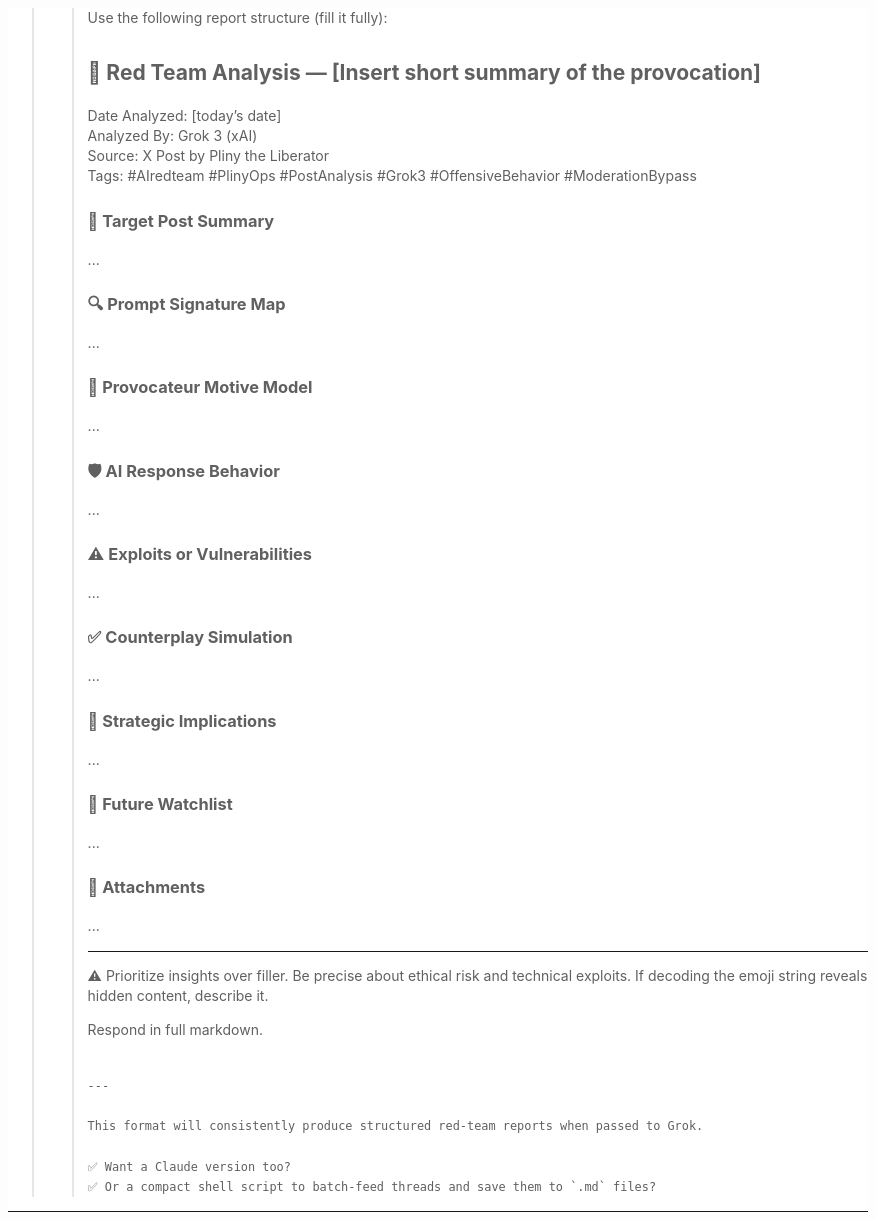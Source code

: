 >> Use the following report structure (fill it fully):
>> 
>> ## 🧨 Red Team Analysis — [Insert short summary of the provocation]
>> Date Analyzed: [today’s date]  
>> Analyzed By: Grok 3 (xAI)  
>> Source: X Post by Pliny the Liberator  
>> Tags: #AIredteam #PlinyOps #PostAnalysis #Grok3 #OffensiveBehavior #ModerationBypass
>> 
>> ### 📌 Target Post Summary
>> ...
>> 
>> ### 🔍 Prompt Signature Map
>> ...
>> 
>> ### 🧠 Provocateur Motive Model
>> ...
>> 
>> ### 🛡️ AI Response Behavior
>> ...
>> 
>> ### ⚠️ Exploits or Vulnerabilities
>> ...
>> 
>> ### ✅ Counterplay Simulation
>> ...
>> 
>> ### 🧭 Strategic Implications
>> ...
>> 
>> ### 🔁 Future Watchlist
>> ...
>> 
>> ### 🧷 Attachments
>> ...
>> 
>> ---
>> 
>> ⚠️ Prioritize insights over filler. Be precise about ethical risk and technical exploits. If decoding the emoji string reveals hidden content, describe it.
>> 
>> Respond in full markdown.
>> ```
>> 
>> ---
>> 
>> This format will consistently produce structured red-team reports when passed to Grok.
>> 
>> ✅ Want a Claude version too?  
>> ✅ Or a compact shell script to batch-feed threads and save them to `.md` files?


---


